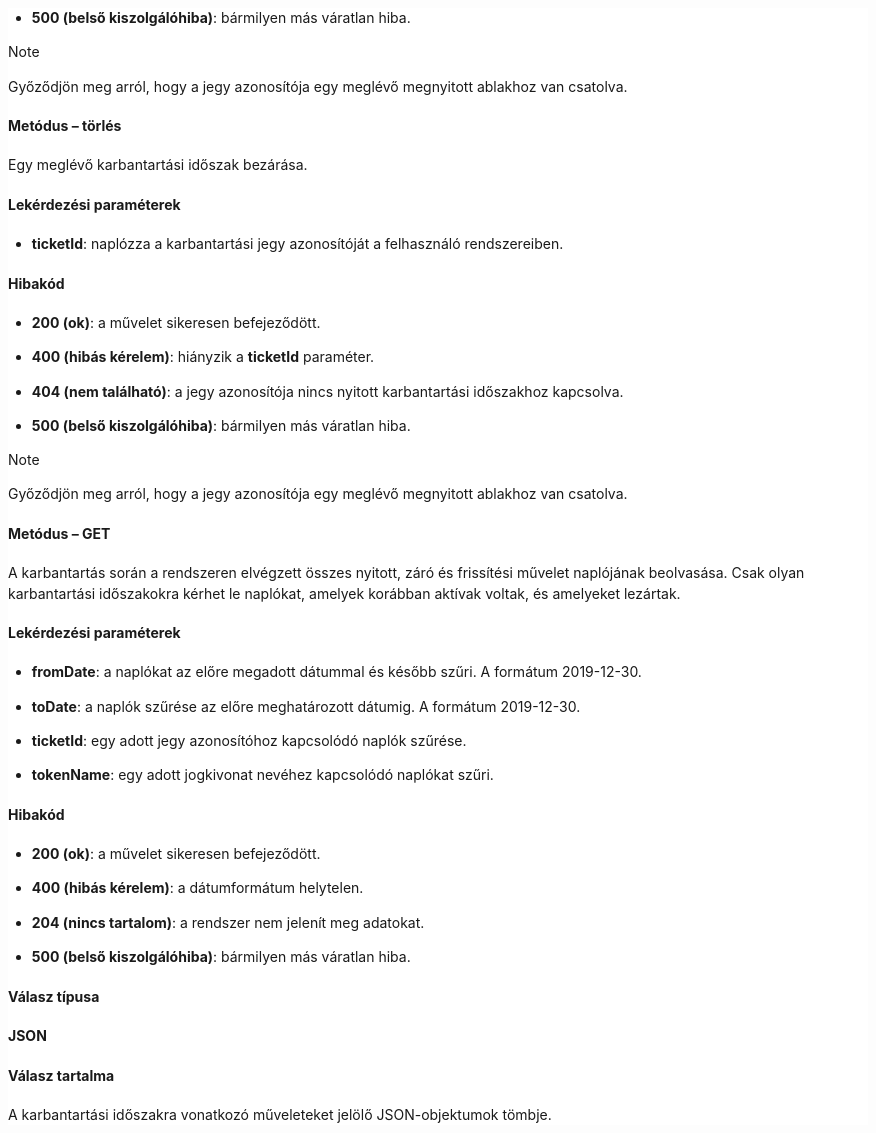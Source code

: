 - **500 (belső kiszolgálóhiba)**: bármilyen más váratlan hiba.

> [!NOTE]
> Győződjön meg arról, hogy a jegy azonosítója egy meglévő megnyitott ablakhoz van csatolva.

#### <a name="method---delete"></a>Metódus – törlés

Egy meglévő karbantartási időszak bezárása.

#### <a name="query-parameters"></a>Lekérdezési paraméterek

- **ticketId**: naplózza a karbantartási jegy azonosítóját a felhasználó rendszereiben.

#### <a name="error-code"></a>Hibakód

- **200 (ok)**: a művelet sikeresen befejeződött.

- **400 (hibás kérelem)**: hiányzik a **ticketId** paraméter.

- **404 (nem található)**: a jegy azonosítója nincs nyitott karbantartási időszakhoz kapcsolva.

- **500 (belső kiszolgálóhiba)**: bármilyen más váratlan hiba.

> [!NOTE]
> Győződjön meg arról, hogy a jegy azonosítója egy meglévő megnyitott ablakhoz van csatolva.

#### <a name="method---get"></a>Metódus – GET

A karbantartás során a rendszeren elvégzett összes nyitott, záró és frissítési művelet naplójának beolvasása. Csak olyan karbantartási időszakokra kérhet le naplókat, amelyek korábban aktívak voltak, és amelyeket lezártak.

#### <a name="query-parameters"></a>Lekérdezési paraméterek

- **fromDate**: a naplókat az előre megadott dátummal és később szűri. A formátum 2019-12-30.

- **toDate**: a naplók szűrése az előre meghatározott dátumig. A formátum 2019-12-30.

- **ticketId**: egy adott jegy azonosítóhoz kapcsolódó naplók szűrése.

- **tokenName**: egy adott jogkivonat nevéhez kapcsolódó naplókat szűri.

#### <a name="error-code"></a>Hibakód

- **200 (ok)**: a művelet sikeresen befejeződött.

- **400 (hibás kérelem)**: a dátumformátum helytelen.

- **204 (nincs tartalom)**: a rendszer nem jelenít meg adatokat.

- **500 (belső kiszolgálóhiba)**: bármilyen más váratlan hiba.

#### <a name="response-type"></a>Válasz típusa

**JSON**

#### <a name="response-content"></a>Válasz tartalma

A karbantartási időszakra vonatkozó műveleteket jelölő JSON-objektumok tömbje.
